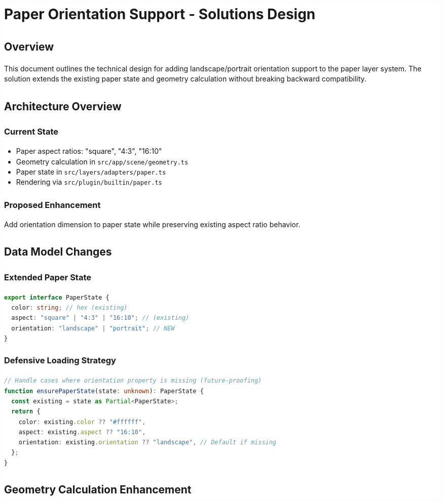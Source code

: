 # Paper Orientation Support - Solutions Design

## Overview

This document outlines the technical design for adding landscape/portrait orientation support to the paper layer system. The solution extends the existing paper state and geometry calculation without breaking backward compatibility.

## Architecture Overview

### Current State

- Paper aspect ratios: "square", "4:3", "16:10"
- Geometry calculation in `src/app/scene/geometry.ts`
- Paper state in `src/layers/adapters/paper.ts`
- Rendering via `src/plugin/builtin/paper.ts`

### Proposed Enhancement

Add orientation dimension to paper state while preserving existing aspect ratio behavior.

## Data Model Changes

### Extended Paper State

```typescript
export interface PaperState {
  color: string; // hex (existing)
  aspect: "square" | "4:3" | "16:10"; // (existing)
  orientation: "landscape" | "portrait"; // NEW
}
```

### Defensive Loading Strategy

```typescript
// Handle cases where orientation property is missing (future-proofing)
function ensurePaperState(state: unknown): PaperState {
  const existing = state as Partial<PaperState>;
  return {
    color: existing.color ?? "#ffffff",
    aspect: existing.aspect ?? "16:10",
    orientation: existing.orientation ?? "landscape", // Default if missing
  };
}
```

## Geometry Calculation Enhancement
